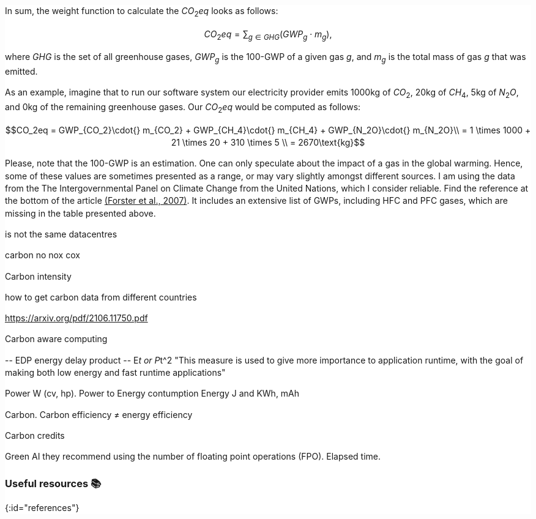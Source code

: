In sum, the weight function to calculate the $CO_2eq$ looks as follows:

$$CO_2eq = \sum_{g\in GHG}({GWP_{g}\cdot{} m_{g}}),$$

where $GHG$ is the set of all greenhouse gases, $GWP_g$ is the 100-GWP of a given gas $g$, and $m_g$ is the total mass of gas $g$ that was emitted.

As an example, imagine that to run our software system our electricity provider emits $1000\text{kg}$ of $CO_2$, $20\text{kg}$ of $CH_4$, $5\text{kg}$ of $N_2O$, and $0\text{kg}$ of the remaining greenhouse gases. Our $CO_2eq$ would be computed as follows:

$$CO_2eq = GWP_{CO_2}\cdot{} m_{CO_2} + GWP_{CH_4}\cdot{} m_{CH_4} + GWP_{N_2O}\cdot{} m_{N_2O}\\
  = 1 \times 1000 + 21 \times 20 + 310 \times 5 \\
  = 2670\text{kg}$$



Please, note that the 100-GWP is an estimation. One can only speculate about the impact of a gas in the global warming. Hence, some of these values are sometimes presented as a range, or may vary slightly amongst different sources. I am using the data from the The Intergovernmental Panel on Climate Change from the United Nations, which I consider reliable. Find the reference at the bottom of the article [(Forster et al., 2007)](#references). It includes an extensive list of GWPs, including HFC and PFC gases, which are missing in the table presented above.

  






 is not the same 
datacentres

carbon no nox cox


Carbon intensity

how to get carbon data from different countries

https://arxiv.org/pdf/2106.11750.pdf

Carbon aware computing


-- EDP energy delay product -- E*t or P*t^2 "This measure is used to give more importance to application runtime, with the goal of making both low energy and fast runtime applications"

Power W (cv, hp).
Power to Energy contumption
Energy J and KWh, mAh

Carbon. Carbon efficiency ≠ energy efficiency

Carbon credits

Green AI they recommend using the number of floating point operations (FPO).
Elapsed time.

### Useful resources 📚
{:id="references"}
